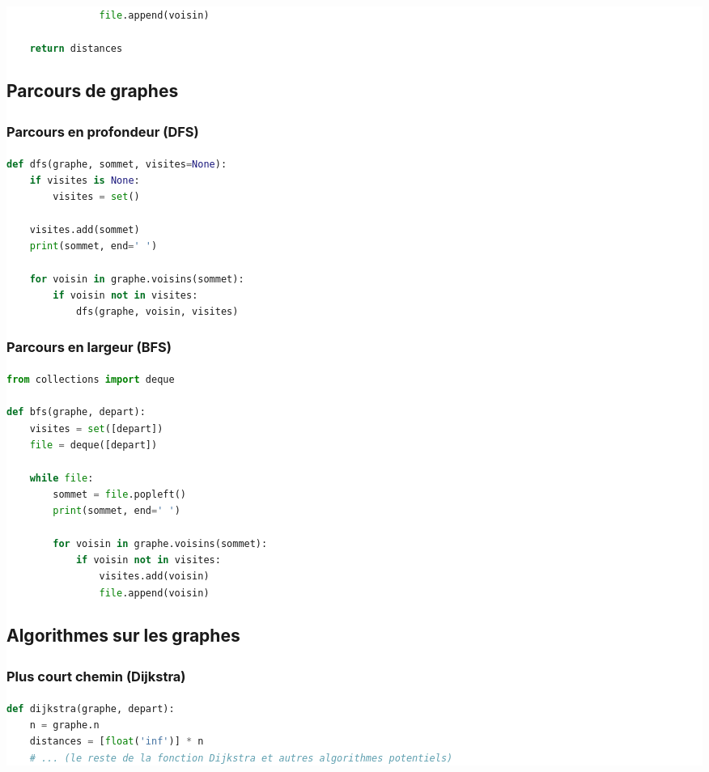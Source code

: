 ```python
                file.append(voisin)
    
    return distances
```

## Parcours de graphes

### Parcours en profondeur (DFS)

```python
def dfs(graphe, sommet, visites=None):
    if visites is None:
        visites = set()
    
    visites.add(sommet)
    print(sommet, end=' ')
    
    for voisin in graphe.voisins(sommet):
        if voisin not in visites:
            dfs(graphe, voisin, visites)
```

### Parcours en largeur (BFS)

```python
from collections import deque

def bfs(graphe, depart):
    visites = set([depart])
    file = deque([depart])
    
    while file:
        sommet = file.popleft()
        print(sommet, end=' ')
        
        for voisin in graphe.voisins(sommet):
            if voisin not in visites:
                visites.add(voisin)
                file.append(voisin)
```

## Algorithmes sur les graphes

### Plus court chemin (Dijkstra)

```python
def dijkstra(graphe, depart):
    n = graphe.n
    distances = [float('inf')] * n
    # ... (le reste de la fonction Dijkstra et autres algorithmes potentiels)
```
